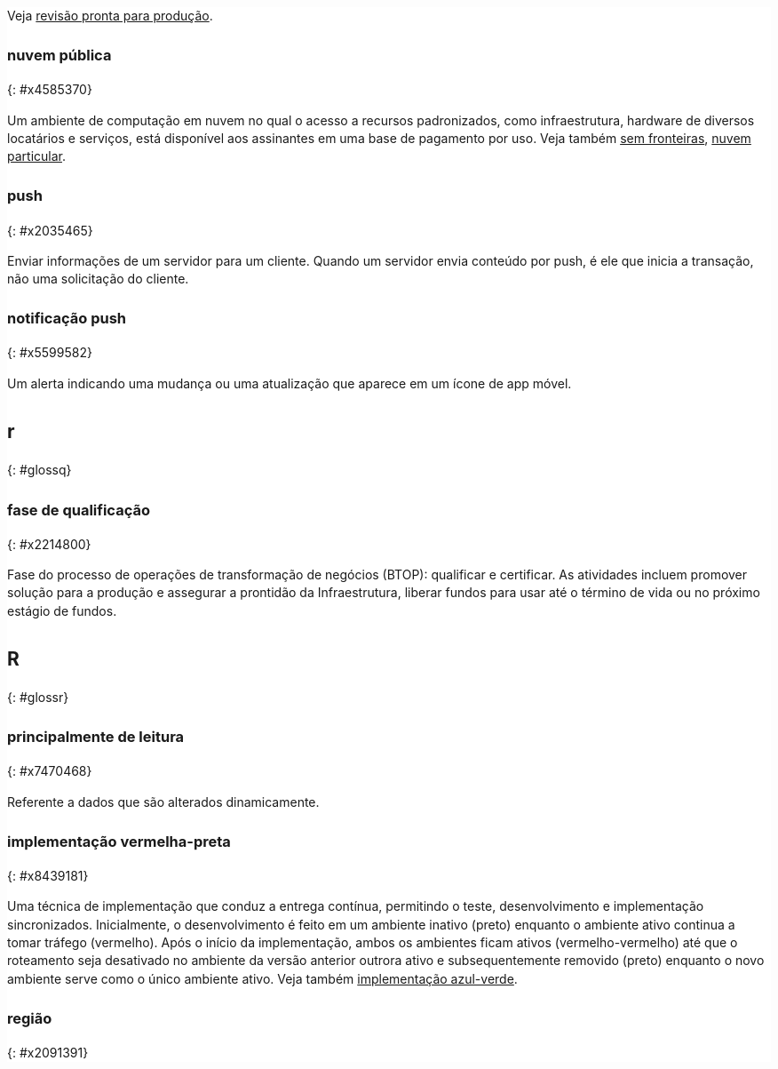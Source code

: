 Veja [revisão pronta para produção](#x2214787).

### nuvem pública
{: #x4585370}

Um ambiente de computação em nuvem no qual o acesso a recursos padronizados, como infraestrutura, hardware de diversos locatários e serviços, está disponível aos assinantes em uma base de pagamento por uso. Veja também [sem fronteiras](#x8439189), [nuvem particular](#x4585362).

### push
{: #x2035465}

Enviar informações de um servidor para um cliente. Quando um servidor envia conteúdo por push, é ele que inicia a transação, não uma solicitação do cliente.

### notificação push
{: #x5599582}

Um alerta indicando uma mudança ou uma atualização que aparece em um ícone de app móvel.


## r
{: #glossq}

### fase de qualificação
{: #x2214800}

Fase do processo de operações de transformação de negócios (BTOP): qualificar e certificar. As atividades incluem promover solução para a produção e assegurar a prontidão da Infraestrutura, liberar fundos para usar até o término de vida ou no próximo estágio de fundos. 


## R
{: #glossr}

### principalmente de leitura
{: #x7470468}

Referente a dados que são alterados dinamicamente.

### implementação vermelha-preta
{: #x8439181}

Uma técnica de implementação que conduz a entrega contínua, permitindo o teste, desenvolvimento e implementação sincronizados. Inicialmente, o desenvolvimento é feito em um ambiente inativo (preto) enquanto o ambiente ativo continua a tomar tráfego (vermelho). Após o início da implementação, ambos os ambientes ficam ativos (vermelho-vermelho) até que o roteamento seja desativado no ambiente da versão anterior outrora ativo e subsequentemente removido (preto) enquanto o novo ambiente serve como o único ambiente ativo. Veja também [implementação azul-verde](#x7807335).

### região
{: #x2091391}
